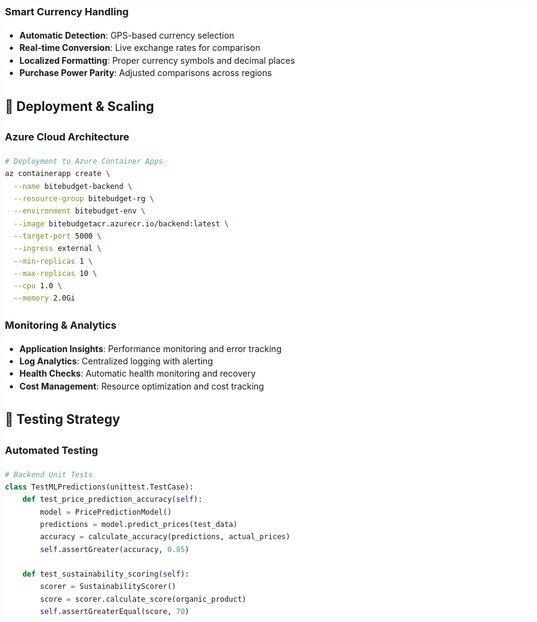 ```typescript
```

### Smart Currency Handling

- **Automatic Detection**: GPS-based currency selection
- **Real-time Conversion**: Live exchange rates for comparison
- **Localized Formatting**: Proper currency symbols and decimal places
- **Purchase Power Parity**: Adjusted comparisons across regions

## 🚀 Deployment & Scaling

### Azure Cloud Architecture

```bash
# Deployment to Azure Container Apps
az containerapp create \
  --name bitebudget-backend \
  --resource-group bitebudget-rg \
  --environment bitebudget-env \
  --image bitebudgetacr.azurecr.io/backend:latest \
  --target-port 5000 \
  --ingress external \
  --min-replicas 1 \
  --max-replicas 10 \
  --cpu 1.0 \
  --memory 2.0Gi
```

### Monitoring & Analytics

- **Application Insights**: Performance monitoring and error tracking
- **Log Analytics**: Centralized logging with alerting
- **Health Checks**: Automatic health monitoring and recovery
- **Cost Management**: Resource optimization and cost tracking

## 🧪 Testing Strategy

### Automated Testing

```python
# Backend Unit Tests
class TestMLPredictions(unittest.TestCase):
    def test_price_prediction_accuracy(self):
        model = PricePredictionModel()
        predictions = model.predict_prices(test_data)
        accuracy = calculate_accuracy(predictions, actual_prices)
        self.assertGreater(accuracy, 0.85)

    def test_sustainability_scoring(self):
        scorer = SustainabilityScorer()
        score = scorer.calculate_score(organic_product)
        self.assertGreaterEqual(score, 70)
```
